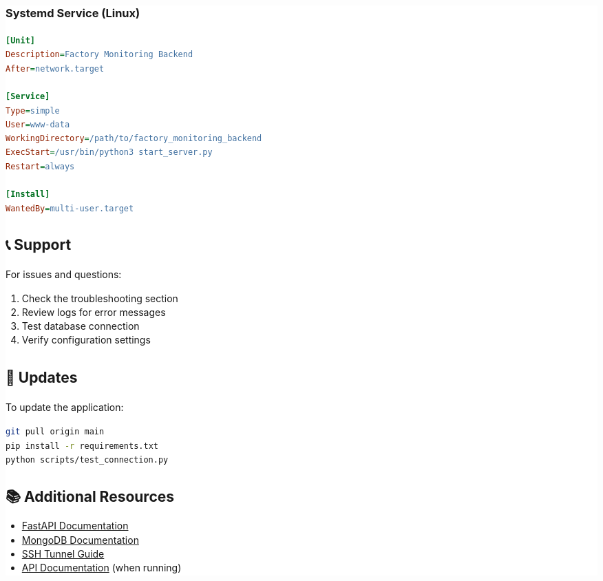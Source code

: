 ### Systemd Service (Linux)
```ini
[Unit]
Description=Factory Monitoring Backend
After=network.target

[Service]
Type=simple
User=www-data
WorkingDirectory=/path/to/factory_monitoring_backend
ExecStart=/usr/bin/python3 start_server.py
Restart=always

[Install]
WantedBy=multi-user.target
```

## 📞 Support

For issues and questions:
1. Check the troubleshooting section
2. Review logs for error messages
3. Test database connection
4. Verify configuration settings

## 🔄 Updates

To update the application:

```bash
git pull origin main
pip install -r requirements.txt
python scripts/test_connection.py
```

## 📚 Additional Resources

- [FastAPI Documentation](https://fastapi.tiangolo.com/)
- [MongoDB Documentation](https://docs.mongodb.com/)
- [SSH Tunnel Guide](SSH_TUNNEL_GUIDE.md)
- [API Documentation](http://localhost:8000/docs) (when running)
